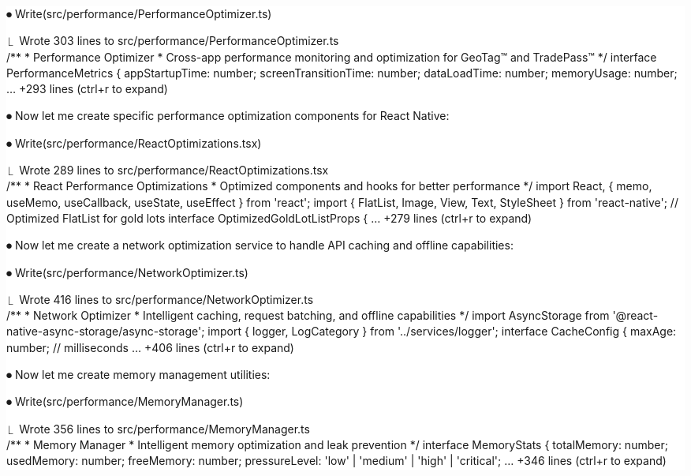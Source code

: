 ⏺ Write(src/performance/PerformanceOptimizer.ts)

  ⎿  Wrote 303 lines to src/performance/PerformanceOptimizer.ts                       
     /**
      * Performance Optimizer
      * Cross-app performance monitoring and optimization for GeoTag™ and TradePass™
      */
     interface PerformanceMetrics {
       appStartupTime: number;
       screenTransitionTime: number;
       dataLoadTime: number;
       memoryUsage: number;
     … +293 lines (ctrl+r to expand)


⏺ Now let me create specific performance optimization components for React Native:


⏺ Write(src/performance/ReactOptimizations.tsx)

  ⎿  Wrote 289 lines to src/performance/ReactOptimizations.tsx                      
     /**
      * React Performance Optimizations
      * Optimized components and hooks for better performance
      */
     import React, { memo, useMemo, useCallback, useState, useEffect } from 'react';
     import { FlatList, Image, View, Text, StyleSheet } from 'react-native';
     // Optimized FlatList for gold lots
     interface OptimizedGoldLotListProps {
     … +279 lines (ctrl+r to expand)


⏺ Now let me create a network optimization service to handle API caching and offline capabilities:


⏺ Write(src/performance/NetworkOptimizer.ts)

  ⎿  Wrote 416 lines to src/performance/NetworkOptimizer.ts               
     /**
      * Network Optimizer
      * Intelligent caching, request batching, and offline capabilities
      */
     import AsyncStorage from '@react-native-async-storage/async-storage';
     import { logger, LogCategory } from '../services/logger';
     interface CacheConfig {
       maxAge: number; // milliseconds
     … +406 lines (ctrl+r to expand)


⏺ Now let me create memory management utilities:


⏺ Write(src/performance/MemoryManager.ts)

  ⎿  Wrote 356 lines to src/performance/MemoryManager.ts     
     /**
      * Memory Manager
      * Intelligent memory optimization and leak prevention
      */
     interface MemoryStats {
       totalMemory: number;
       usedMemory: number;
       freeMemory: number;
       pressureLevel: 'low' | 'medium' | 'high' | 'critical';
     … +346 lines (ctrl+r to expand)

